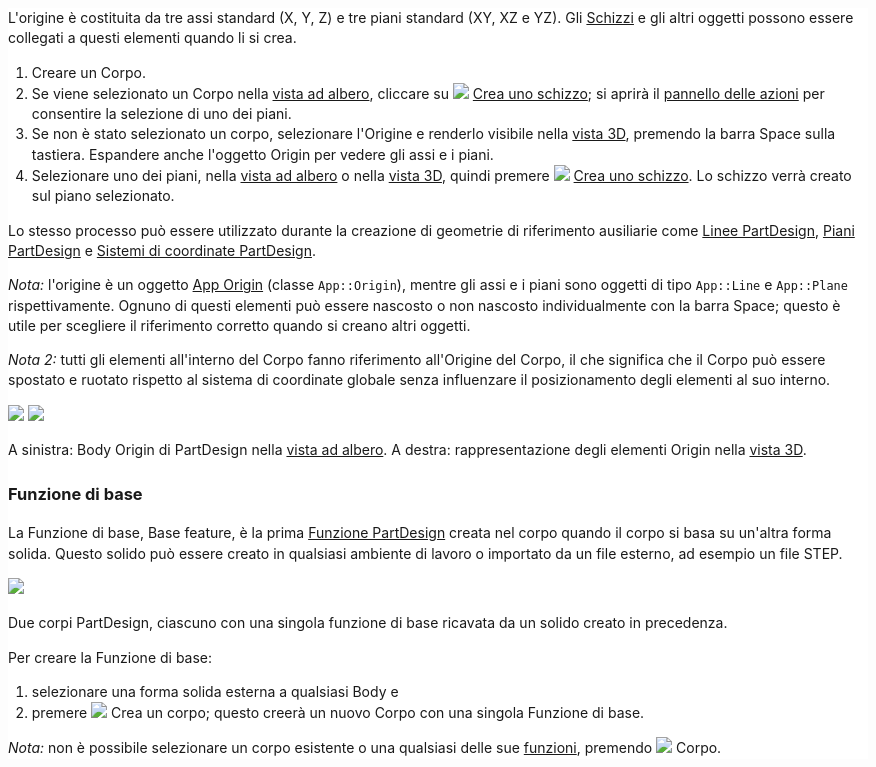 L'origine è costituita da tre assi standard (X, Y, Z) e tre piani standard (XY, XZ e YZ). Gli [Schizzi](/Sketch/it "Sketch/it") e gli altri oggetti possono essere collegati a questi elementi quando li si crea.

1. Creare un Corpo.
2. Se viene selezionato un Corpo nella [vista ad albero](/Tree_view/it "Tree view/it"), cliccare su ![](/images/PartDesign_NewSketch.svg) [Crea uno schizzo](/PartDesign_NewSketch/it "PartDesign NewSketch/it"); si aprirà il [pannello delle azioni](/Task_panel/it "Task panel/it") per consentire la selezione di uno dei piani.
3. Se non è stato selezionato un corpo, selezionare l'Origine e renderlo visibile nella [vista 3D](/3D_view/it "3D view/it"), premendo la barra Space sulla tastiera. Espandere anche l'oggetto Origin per vedere gli assi e i piani.
4. Selezionare uno dei piani, nella [vista ad albero](/Tree_view/it "Tree view/it") o nella [vista 3D](/3D_view/it "3D view/it"), quindi premere ![](/images/PartDesign_NewSketch.svg) [Crea uno schizzo](/PartDesign_NewSketch/it "PartDesign NewSketch/it"). Lo schizzo verrà creato sul piano selezionato.

Lo stesso processo può essere utilizzato durante la creazione di geometrie di riferimento ausiliarie come [Linee PartDesign](/PartDesign_Line/it "PartDesign Line/it"), [Piani PartDesign](/PartDesign_Plane/it "PartDesign Plane/it") e [Sistemi di coordinate PartDesign](/PartDesign_CoordinateSystem/it "PartDesign CoordinateSystem/it").

*Nota:* l'origine è un oggetto [App Origin](/App_OriginGroupExtension "App OriginGroupExtension") (classe `App::Origin`), mentre gli assi e i piani sono oggetti di tipo  `App::Line` e  `App::Plane` rispettivamente. Ognuno di questi elementi può essere nascosto o non nascosto individualmente con la barra Space; questo è utile per scegliere il riferimento corretto quando si creano altri oggetti.

*Nota 2:* tutti gli elementi all'interno del Corpo fanno riferimento all'Origine del Corpo, il che significa che il Corpo può essere spostato e ruotato rispetto al sistema di coordinate globale senza influenzare il posizionamento degli elementi al suo interno.

![](/images/PartDesign_Body_Origin_tree.png) ![](/images/PartDesign_Body_Origin_view.png)

A sinistra: Body Origin di PartDesign nella [vista ad albero](/Tree_view/it "Tree view/it"). A destra: rappresentazione degli elementi Origin nella [vista 3D](/3D_view/it "3D view/it").

### Funzione di base

La Funzione di base, Base feature, è la prima [Funzione PartDesign](/PartDesign_Feature/it "PartDesign Feature/it") creata nel corpo quando il corpo si basa su un'altra forma solida. Questo solido può essere creato in qualsiasi ambiente di lavoro o importato da un file esterno, ad esempio un file STEP.

![](/images/PartDesign_Body_BaseFeature_tree.png)

Due corpi PartDesign, ciascuno con una singola funzione di base ricavata da un solido creato in precedenza.

Per creare la Funzione di base:

1. selezionare una forma solida esterna a qualsiasi Body e
2. premere ![](/images/PartDesign_Body.svg) Crea un corpo; questo creerà un nuovo Corpo con una singola Funzione di base.

*Nota:* non è possibile selezionare un corpo esistente o una qualsiasi delle sue [funzioni](/PartDesign_Feature/it "PartDesign Feature/it"), premendo ![](/images/PartDesign_Body.svg) Corpo.
